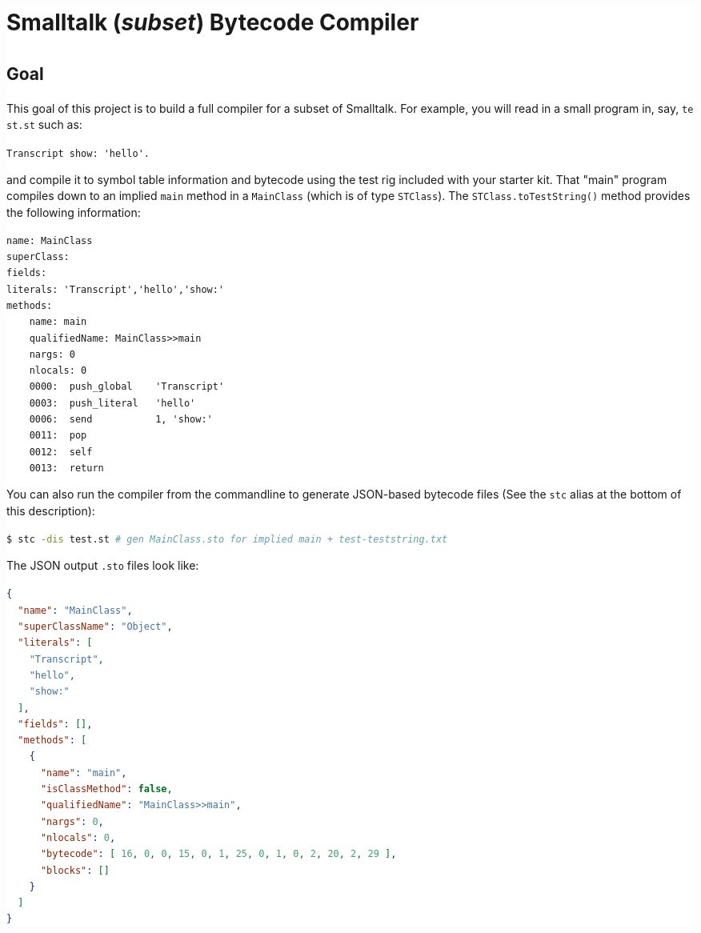 # Smalltalk (*subset*) Bytecode Compiler

## Goal

This goal of this project is to build a full compiler for a subset of Smalltalk. For example, you will read in a small program in, say, `test.st` such as:

```
Transcript show: 'hello'.
```

and compile it to symbol table information and bytecode using the test rig included with your starter kit. That "main" program compiles down to an implied `main` method in a `MainClass` (which is of type `STClass`). The `STClass.toTestString()` method provides the following information:

```
name: MainClass
superClass: 
fields: 
literals: 'Transcript','hello','show:'
methods:
    name: main
    qualifiedName: MainClass>>main
    nargs: 0
    nlocals: 0
    0000:  push_global    'Transcript'
    0003:  push_literal   'hello'
    0006:  send           1, 'show:'
    0011:  pop              
    0012:  self             
    0013:  return   
```

You can also run the compiler from the commandline to generate JSON-based bytecode files (See the `stc` alias at the bottom of this description):

```bash
$ stc -dis test.st # gen MainClass.sto for implied main + test-teststring.txt
```

The JSON output `.sto` files look like:

```json
{
  "name": "MainClass",
  "superClassName": "Object",
  "literals": [
    "Transcript",
    "hello",
    "show:"
  ],
  "fields": [],
  "methods": [
    {
      "name": "main",
      "isClassMethod": false,
      "qualifiedName": "MainClass>>main",
      "nargs": 0,
      "nlocals": 0,
      "bytecode": [ 16, 0, 0, 15, 0, 1, 25, 0, 1, 0, 2, 20, 2, 29 ],
      "blocks": []
    }
  ]
}
```
